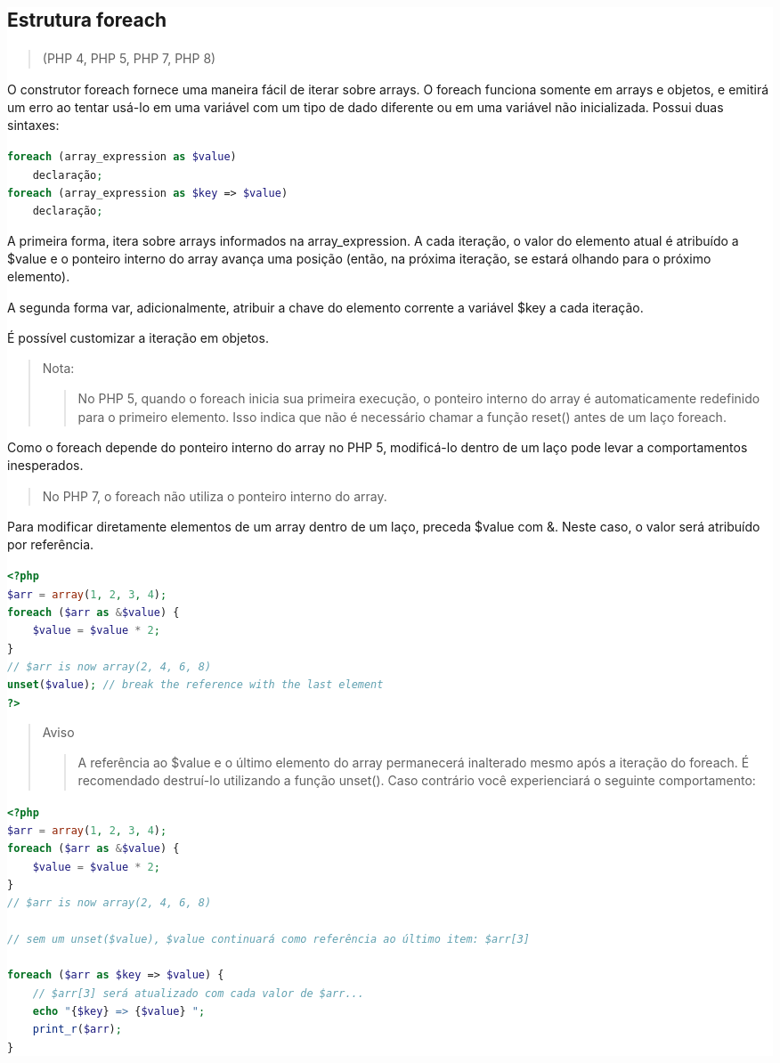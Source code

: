 ## Estrutura foreach

>(PHP 4, PHP 5, PHP 7, PHP 8)

O construtor foreach fornece uma maneira fácil de iterar sobre arrays. O foreach funciona somente em arrays e objetos, e emitirá um erro ao tentar usá-lo em uma variável com um tipo de dado diferente ou em uma variável não inicializada. Possui duas sintaxes:

```php
foreach (array_expression as $value)
    declaração;
foreach (array_expression as $key => $value)
    declaração;

```
A primeira forma, itera sobre arrays informados na array_expression. A cada iteração, o valor do elemento atual é atribuído a $value e o ponteiro interno do array avança uma posição (então, na próxima iteração, se estará olhando para o próximo elemento).

A segunda forma var, adicionalmente, atribuir a chave do elemento corrente a variável $key a cada iteração.

É possível customizar a iteração em objetos.

>Nota:
>
>>No PHP 5, quando o foreach inicia sua primeira execução, o ponteiro interno do array é automaticamente redefinido para o primeiro elemento. Isso indica que não é necessário chamar a função reset() antes de um laço foreach.

Como o foreach depende do ponteiro interno do array no PHP 5, modificá-lo dentro de um laço pode levar a comportamentos inesperados.

>No PHP 7, o foreach não utiliza o ponteiro interno do array.

Para modificar diretamente elementos de um array dentro de um laço, preceda $value com &. Neste caso, o valor será atribuído por referência.

```php
<?php
$arr = array(1, 2, 3, 4);
foreach ($arr as &$value) {
    $value = $value * 2;
}
// $arr is now array(2, 4, 6, 8)
unset($value); // break the reference with the last element
?>
```

>Aviso
>>A referência ao $value e o último elemento do array permanecerá inalterado mesmo após a iteração do foreach. É recomendado destruí-lo utilizando a função unset(). Caso contrário você experienciará o seguinte comportamento:

```php
<?php
$arr = array(1, 2, 3, 4);
foreach ($arr as &$value) {
    $value = $value * 2;
}
// $arr is now array(2, 4, 6, 8)

// sem um unset($value), $value continuará como referência ao último item: $arr[3]

foreach ($arr as $key => $value) {
    // $arr[3] será atualizado com cada valor de $arr...
    echo "{$key} => {$value} ";
    print_r($arr);
}
```